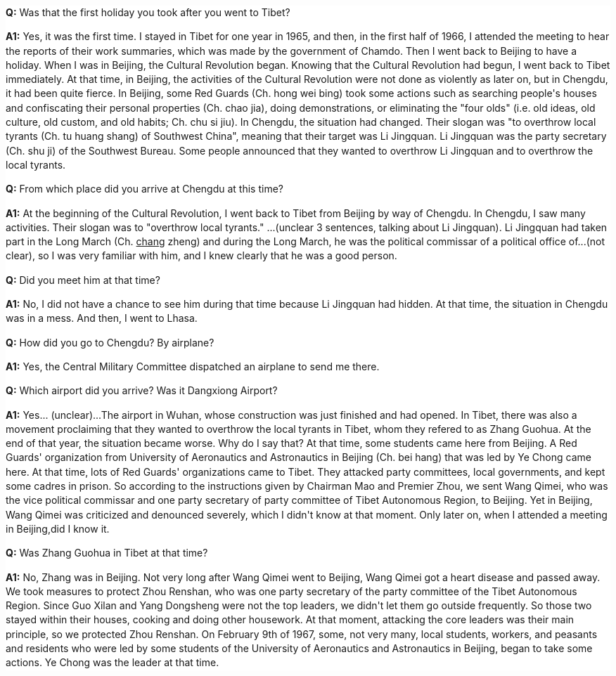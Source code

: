 **Q:**  Was that the first holiday you took after you went to Tibet?   

**A1:**  Yes, it was the first time. I stayed in Tibet for one year in 1965, and then, in the first half of 1966, I attended the meeting to hear the reports of their work summaries, which was made by the government of Chamdo. Then I went back to Beijing to have a holiday. When I was in Beijing, the Cultural Revolution began. Knowing that the Cultural Revolution had begun, I went back to Tibet immediately. At that time, in Beijing, the activities of the Cultural Revolution were not done as violently as later on, but in Chengdu, it had been quite fierce. In Beijing, some Red Guards (Ch. hong wei bing) took some actions such as searching people's houses and confiscating their personal properties (Ch. chao jia), doing demonstrations, or eliminating the "four olds" (i.e. old ideas, old culture, old custom, and old habits; Ch. chu si jiu). In Chengdu, the situation had changed. Their slogan was "to overthrow local tyrants (Ch. tu huang shang) of Southwest China", meaning that their target was Li Jingquan. Li Jingquan was the party secretary (Ch. shu ji) of the Southwest Bureau. Some people announced that they wanted to overthrow Li Jingquan and to overthrow the local tyrants.   

**Q:**  From which place did you arrive at Chengdu at this time?   

**A1:**  At the beginning of the Cultural Revolution, I went back to Tibet from Beijing by way of Chengdu. In Chengdu, I saw many activities. Their slogan was to "overthrow local tyrants." ...(unclear 3 sentences, talking about Li Jingquan). Li Jingquan had taken part in the Long March (Ch. <a href="#" data-tooltip="[tib. 1. ཆང, 2. བྱང]** 1. Tibetan locally brewed barley beer. 2. North; nomad areas north of Lhasa in Nagchuga Prefecture 3. ch. 厂 factory.">chang</a> zheng) and during the Long March, he was the political commissar of a political office of...(not clear), so I was very familiar with him, and I knew clearly that he was a good person.   

**Q:**  Did you meet him at that time?   

**A1:**  No, I did not have a chance to see him during that time because Li Jingquan had hidden. At that time, the situation in Chengdu was in a mess. And then, I went to Lhasa.   

**Q:**  How did you go to Chengdu? By airplane?   

**A1:**  Yes, the Central Military Committee dispatched an airplane to send me there.   

**Q:**  Which airport did you arrive? Was it Dangxiong Airport?   

**A1:**  Yes... (unclear)...The airport in Wuhan, whose construction was just finished and had opened. In Tibet, there was also a movement proclaiming that they wanted to overthrow the local tyrants in Tibet, whom they refered to as Zhang Guohua. At the end of that year, the situation became worse. Why do I say that? At that time, some students came here from Beijing. A Red Guards' organization from University of Aeronautics and Astronautics in Beijing (Ch. bei hang) that was led by Ye Chong came here. At that time, lots of Red Guards' organizations came to Tibet. They attacked party committees, local governments, and kept some cadres in prison. So according to the instructions given by Chairman Mao and Premier Zhou, we sent Wang Qimei, who was the vice political commissar and one party secretary of party committee of Tibet Autonomous Region, to Beijing. Yet in Beijing, Wang Qimei was criticized and denounced severely, which I didn't know at that moment. Only later on, when I attended a meeting in Beijing,did I know it.   

**Q:**  Was Zhang Guohua in Tibet at that time?   

**A1:**  No, Zhang was in Beijing. Not very long after Wang Qimei went to Beijing, Wang Qimei got a heart disease and passed away. We took measures to protect Zhou Renshan, who was one party secretary of the party committee of the Tibet Autonomous Region. Since Guo Xilan and Yang Dongsheng were not the top leaders, we didn't let them go outside frequently. So those two stayed within their houses, cooking and doing other housework. At that moment, attacking the core leaders was their main principle, so we protected Zhou Renshan. On February 9th of 1967, some, not very many, local students, workers, and peasants and residents who were led by some students of the University of Aeronautics and Astronautics in Beijing, began to take some actions. Ye Chong was the leader at that time.   
